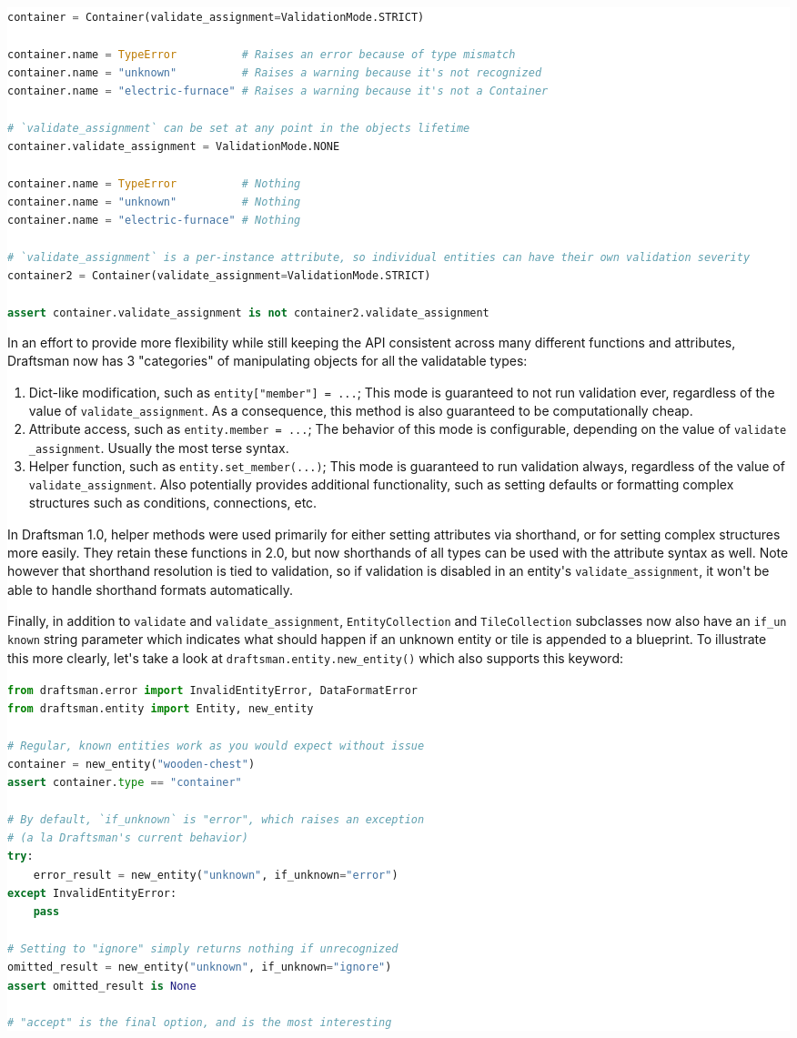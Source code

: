 ```py
container = Container(validate_assignment=ValidationMode.STRICT)

container.name = TypeError          # Raises an error because of type mismatch
container.name = "unknown"          # Raises a warning because it's not recognized
container.name = "electric-furnace" # Raises a warning because it's not a Container

# `validate_assignment` can be set at any point in the objects lifetime
container.validate_assignment = ValidationMode.NONE

container.name = TypeError          # Nothing
container.name = "unknown"          # Nothing
container.name = "electric-furnace" # Nothing

# `validate_assignment` is a per-instance attribute, so individual entities can have their own validation severity
container2 = Container(validate_assignment=ValidationMode.STRICT)

assert container.validate_assignment is not container2.validate_assignment
```

In an effort to provide more flexibility while still keeping the API consistent across many different functions and attributes, Draftsman now has 3 "categories" of manipulating objects for all the validatable types:

1. Dict-like modification, such as `entity["member"] = ...`; This mode is guaranteed to not run validation ever, regardless of the value of `validate_assignment`. As a consequence, this method is also guaranteed to be computationally cheap.
2. Attribute access, such as `entity.member = ...`; The behavior of this mode is configurable, depending on the value of `validate_assignment`. Usually the most terse syntax.
3. Helper function, such as `entity.set_member(...)`; This mode is guaranteed to run validation always, regardless of the value of `validate_assignment`. Also potentially provides additional functionality, such as setting defaults or formatting complex structures such as conditions, connections, etc.

In Draftsman 1.0, helper methods were used primarily for either setting attributes via shorthand, or for setting complex structures more easily. They retain these functions in 2.0, but now shorthands of all types can be used with the attribute syntax as well. Note however that shorthand resolution is tied to validation, so if validation is disabled in an entity's `validate_assignment`, it won't be able to handle shorthand formats automatically.

Finally, in addition to `validate` and `validate_assignment`, `EntityCollection` and `TileCollection` subclasses now also have an `if_unknown` string parameter which indicates what should happen if an unknown entity or tile is appended to a blueprint. To illustrate this more clearly, let's take a look at `draftsman.entity.new_entity()` which also supports this keyword:

```py
from draftsman.error import InvalidEntityError, DataFormatError
from draftsman.entity import Entity, new_entity

# Regular, known entities work as you would expect without issue
container = new_entity("wooden-chest")
assert container.type == "container"

# By default, `if_unknown` is "error", which raises an exception
# (a la Draftsman's current behavior)
try:
    error_result = new_entity("unknown", if_unknown="error")
except InvalidEntityError:
    pass

# Setting to "ignore" simply returns nothing if unrecognized 
omitted_result = new_entity("unknown", if_unknown="ignore")
assert omitted_result is None

# "accept" is the final option, and is the most interesting
```
